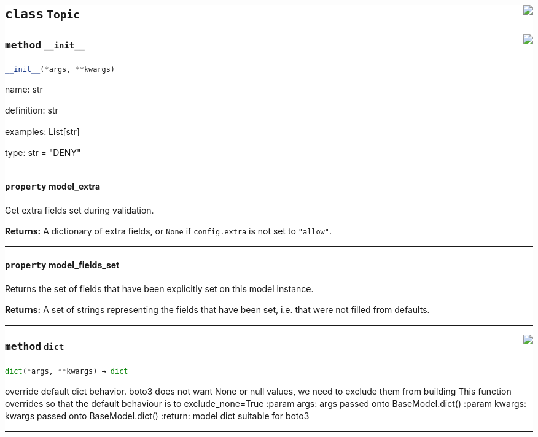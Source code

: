 
<a href="https://github.com/cyberitech/BasicBedrock/tree/main/src/basicbedrock/guardrails_baseclasses.py#L107"><img align="right" style="float:right;" src="https://img.shields.io/badge/-source-cccccc?style=flat-square"></a>

## <kbd>class</kbd> `Topic`




<a href="https://github.com/cyberitech/BasicBedrock/tree/main/src/basicbedrock/guardrails_baseclasses.py#L113"><img align="right" style="float:right;" src="https://img.shields.io/badge/-source-cccccc?style=flat-square"></a>

### <kbd>method</kbd> `__init__`

```python
__init__(*args, **kwargs)
```

name: str 

definition: str 

examples: List[str] 

type: str = "DENY" 


---

#### <kbd>property</kbd> model_extra

Get extra fields set during validation. 



**Returns:**
  A dictionary of extra fields, or `None` if `config.extra` is not set to `"allow"`. 

---

#### <kbd>property</kbd> model_fields_set

Returns the set of fields that have been explicitly set on this model instance. 



**Returns:**
  A set of strings representing the fields that have been set,  i.e. that were not filled from defaults. 



---

<a href="https://github.com/cyberitech/BasicBedrock/tree/main/src/basicbedrock/guardrails_baseclasses.py#L44"><img align="right" style="float:right;" src="https://img.shields.io/badge/-source-cccccc?style=flat-square"></a>

### <kbd>method</kbd> `dict`

```python
dict(*args, **kwargs) → dict
```

override default dict behavior.  boto3 does not want None or null values, we need to exclude them from building This function overrides so that the default behaviour is to exclude_none=True :param args: args passed onto BaseModel.dict() :param kwargs: kwargs passed onto BaseModel.dict() :return: model dict suitable for boto3 

---